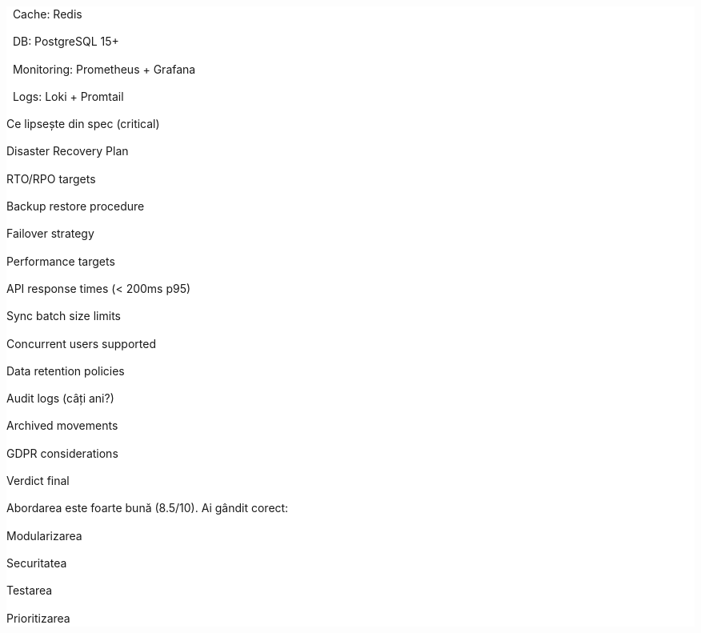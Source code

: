 &nbsp; Cache: Redis

&nbsp; DB: PostgreSQL 15+

&nbsp; Monitoring: Prometheus + Grafana

&nbsp; Logs: Loki + Promtail

Ce lipsește din spec (critical)



Disaster Recovery Plan



RTO/RPO targets

Backup restore procedure

Failover strategy





Performance targets



API response times (< 200ms p95)

Sync batch size limits

Concurrent users supported





Data retention policies



Audit logs (câți ani?)

Archived movements

GDPR considerations







Verdict final

Abordarea este foarte bună (8.5/10). Ai gândit corect:



Modularizarea

Securitatea

Testarea

Prioritizarea

